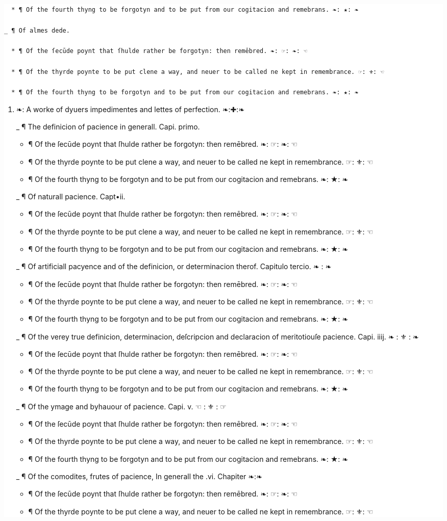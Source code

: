       * ¶ Of the fourth thyng to be forgotyn and to be put from our cogitacion and remebrans. ❧: ★: ❧

    _ ¶ Of almes dede.

      * ¶ Of the ſecūde poynt that ſhulde rather be forgotyn: then remēbred. ❧: ☞: ❧: ☜

      * ¶ Of the thyrde poynte to be put clene a way, and neuer to be called ne kept in remembrance. ☞: ⚜: ☜

      * ¶ Of the fourth thyng to be forgotyn and to be put from our cogitacion and remebrans. ❧: ★: ❧

1. ❧: A worke of dyuers impedimentes and lettes of perfection. ❧:✚:❧

    _ ¶ The definicion of pacience in generall. Capi. primo.

      * ¶ Of the ſecūde poynt that ſhulde rather be forgotyn: then remēbred. ❧: ☞: ❧: ☜

      * ¶ Of the thyrde poynte to be put clene a way, and neuer to be called ne kept in remembrance. ☞: ⚜: ☜

      * ¶ Of the fourth thyng to be forgotyn and to be put from our cogitacion and remebrans. ❧: ★: ❧

    _ ¶ Of naturall pacience. Capt•ii.

      * ¶ Of the ſecūde poynt that ſhulde rather be forgotyn: then remēbred. ❧: ☞: ❧: ☜

      * ¶ Of the thyrde poynte to be put clene a way, and neuer to be called ne kept in remembrance. ☞: ⚜: ☜

      * ¶ Of the fourth thyng to be forgotyn and to be put from our cogitacion and remebrans. ❧: ★: ❧

    _ ¶ Of artificiall pacyence and of the definicion, or determinacion therof. Capitulo tercio. ❧ : ❧

      * ¶ Of the ſecūde poynt that ſhulde rather be forgotyn: then remēbred. ❧: ☞: ❧: ☜

      * ¶ Of the thyrde poynte to be put clene a way, and neuer to be called ne kept in remembrance. ☞: ⚜: ☜

      * ¶ Of the fourth thyng to be forgotyn and to be put from our cogitacion and remebrans. ❧: ★: ❧

    _ ¶ Of the verey true definicion, determinacion, deſcripcion and declaracion of meritotiouſe pacience. Capi. iiij. ❧ : ⚜ : ❧

      * ¶ Of the ſecūde poynt that ſhulde rather be forgotyn: then remēbred. ❧: ☞: ❧: ☜

      * ¶ Of the thyrde poynte to be put clene a way, and neuer to be called ne kept in remembrance. ☞: ⚜: ☜

      * ¶ Of the fourth thyng to be forgotyn and to be put from our cogitacion and remebrans. ❧: ★: ❧

    _ ¶ Of the ymage and byhauour of pacience. Capi. v. ☜ : ⚜ : ☞

      * ¶ Of the ſecūde poynt that ſhulde rather be forgotyn: then remēbred. ❧: ☞: ❧: ☜

      * ¶ Of the thyrde poynte to be put clene a way, and neuer to be called ne kept in remembrance. ☞: ⚜: ☜

      * ¶ Of the fourth thyng to be forgotyn and to be put from our cogitacion and remebrans. ❧: ★: ❧

    _ ¶ Of the comodites, frutes of pacience, In generall the .vi. Chapiter ❧:❧

      * ¶ Of the ſecūde poynt that ſhulde rather be forgotyn: then remēbred. ❧: ☞: ❧: ☜

      * ¶ Of the thyrde poynte to be put clene a way, and neuer to be called ne kept in remembrance. ☞: ⚜: ☜
